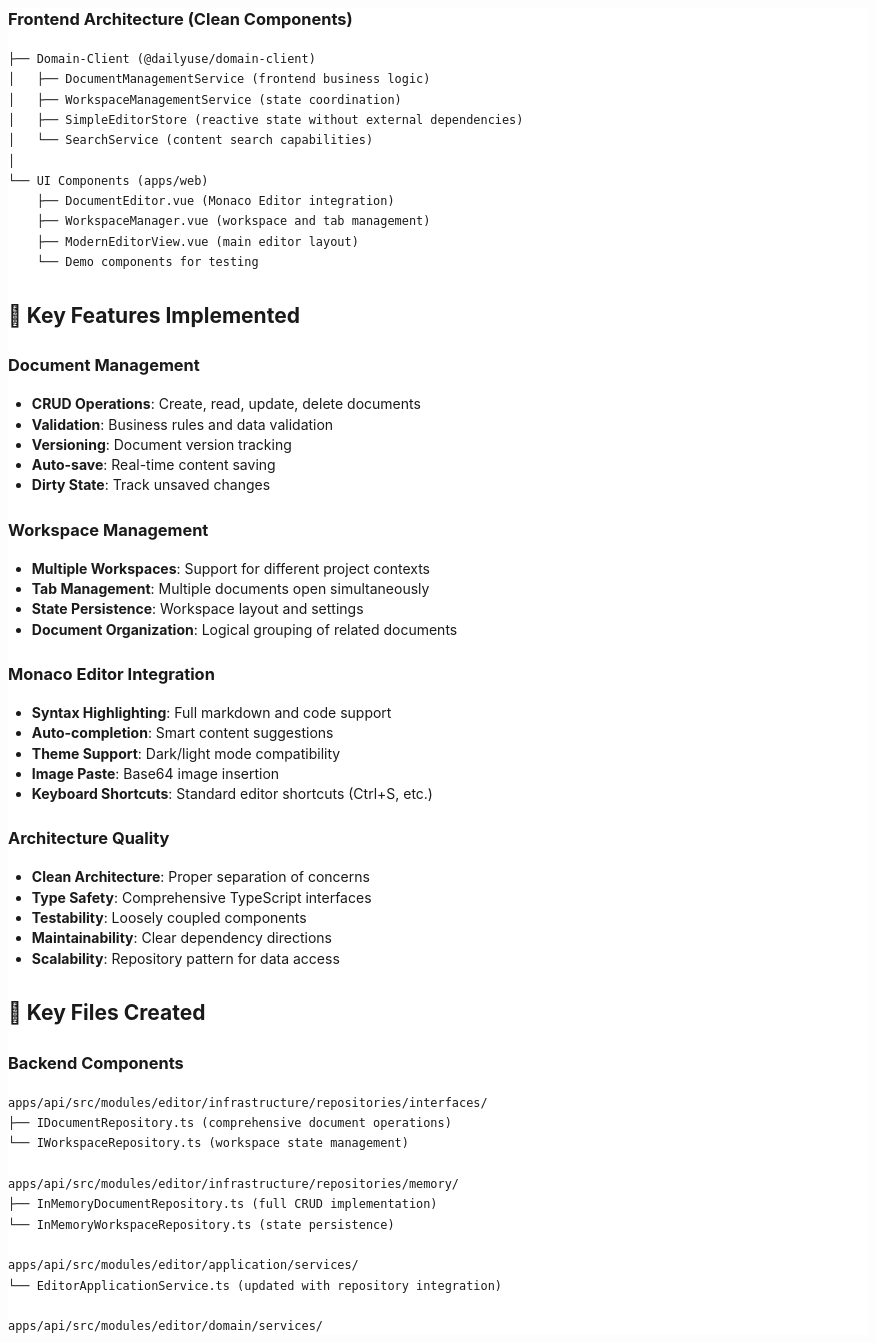 ### Frontend Architecture (Clean Components)

```
├── Domain-Client (@dailyuse/domain-client)
│   ├── DocumentManagementService (frontend business logic)
│   ├── WorkspaceManagementService (state coordination)
│   ├── SimpleEditorStore (reactive state without external dependencies)
│   └── SearchService (content search capabilities)
│
└── UI Components (apps/web)
    ├── DocumentEditor.vue (Monaco Editor integration)
    ├── WorkspaceManager.vue (workspace and tab management)
    ├── ModernEditorView.vue (main editor layout)
    └── Demo components for testing
```

## 🚀 Key Features Implemented

### Document Management
- **CRUD Operations**: Create, read, update, delete documents
- **Validation**: Business rules and data validation
- **Versioning**: Document version tracking
- **Auto-save**: Real-time content saving
- **Dirty State**: Track unsaved changes

### Workspace Management
- **Multiple Workspaces**: Support for different project contexts
- **Tab Management**: Multiple documents open simultaneously
- **State Persistence**: Workspace layout and settings
- **Document Organization**: Logical grouping of related documents

### Monaco Editor Integration
- **Syntax Highlighting**: Full markdown and code support
- **Auto-completion**: Smart content suggestions
- **Theme Support**: Dark/light mode compatibility
- **Image Paste**: Base64 image insertion
- **Keyboard Shortcuts**: Standard editor shortcuts (Ctrl+S, etc.)

### Architecture Quality
- **Clean Architecture**: Proper separation of concerns
- **Type Safety**: Comprehensive TypeScript interfaces
- **Testability**: Loosely coupled components
- **Maintainability**: Clear dependency directions
- **Scalability**: Repository pattern for data access

## 📁 Key Files Created

### Backend Components
```
apps/api/src/modules/editor/infrastructure/repositories/interfaces/
├── IDocumentRepository.ts (comprehensive document operations)
└── IWorkspaceRepository.ts (workspace state management)

apps/api/src/modules/editor/infrastructure/repositories/memory/
├── InMemoryDocumentRepository.ts (full CRUD implementation)
└── InMemoryWorkspaceRepository.ts (state persistence)

apps/api/src/modules/editor/application/services/
└── EditorApplicationService.ts (updated with repository integration)

apps/api/src/modules/editor/domain/services/
```